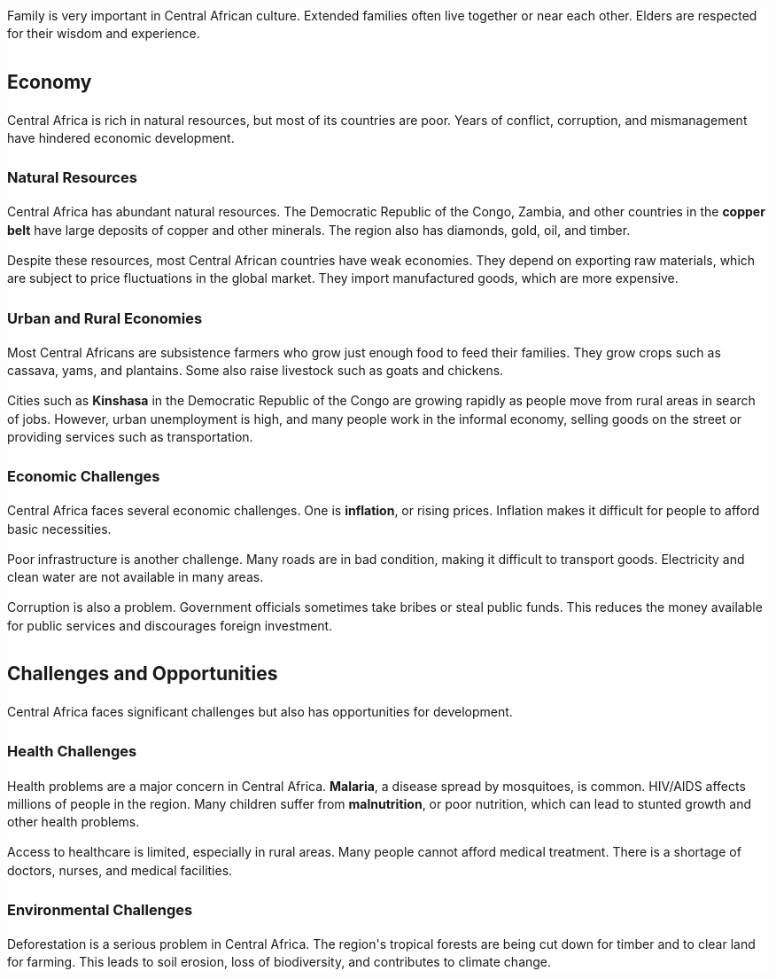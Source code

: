 Family is very important in Central African culture. Extended families often live together or near each other. Elders are respected for their wisdom and experience.

## Economy
Central Africa is rich in natural resources, but most of its countries are poor. Years of conflict, corruption, and mismanagement have hindered economic development.

### Natural Resources
Central Africa has abundant natural resources. The Democratic Republic of the Congo, Zambia, and other countries in the **copper belt** have large deposits of copper and other minerals. The region also has diamonds, gold, oil, and timber.

Despite these resources, most Central African countries have weak economies. They depend on exporting raw materials, which are subject to price fluctuations in the global market. They import manufactured goods, which are more expensive.

### Urban and Rural Economies
Most Central Africans are subsistence farmers who grow just enough food to feed their families. They grow crops such as cassava, yams, and plantains. Some also raise livestock such as goats and chickens.

Cities such as **Kinshasa** in the Democratic Republic of the Congo are growing rapidly as people move from rural areas in search of jobs. However, urban unemployment is high, and many people work in the informal economy, selling goods on the street or providing services such as transportation.

### Economic Challenges
Central Africa faces several economic challenges. One is **inflation**, or rising prices. Inflation makes it difficult for people to afford basic necessities.

Poor infrastructure is another challenge. Many roads are in bad condition, making it difficult to transport goods. Electricity and clean water are not available in many areas.

Corruption is also a problem. Government officials sometimes take bribes or steal public funds. This reduces the money available for public services and discourages foreign investment.

## Challenges and Opportunities
Central Africa faces significant challenges but also has opportunities for development.

### Health Challenges
Health problems are a major concern in Central Africa. **Malaria**, a disease spread by mosquitoes, is common. HIV/AIDS affects millions of people in the region. Many children suffer from **malnutrition**, or poor nutrition, which can lead to stunted growth and other health problems.

Access to healthcare is limited, especially in rural areas. Many people cannot afford medical treatment. There is a shortage of doctors, nurses, and medical facilities.

### Environmental Challenges
Deforestation is a serious problem in Central Africa. The region's tropical forests are being cut down for timber and to clear land for farming. This leads to soil erosion, loss of biodiversity, and contributes to climate change.
